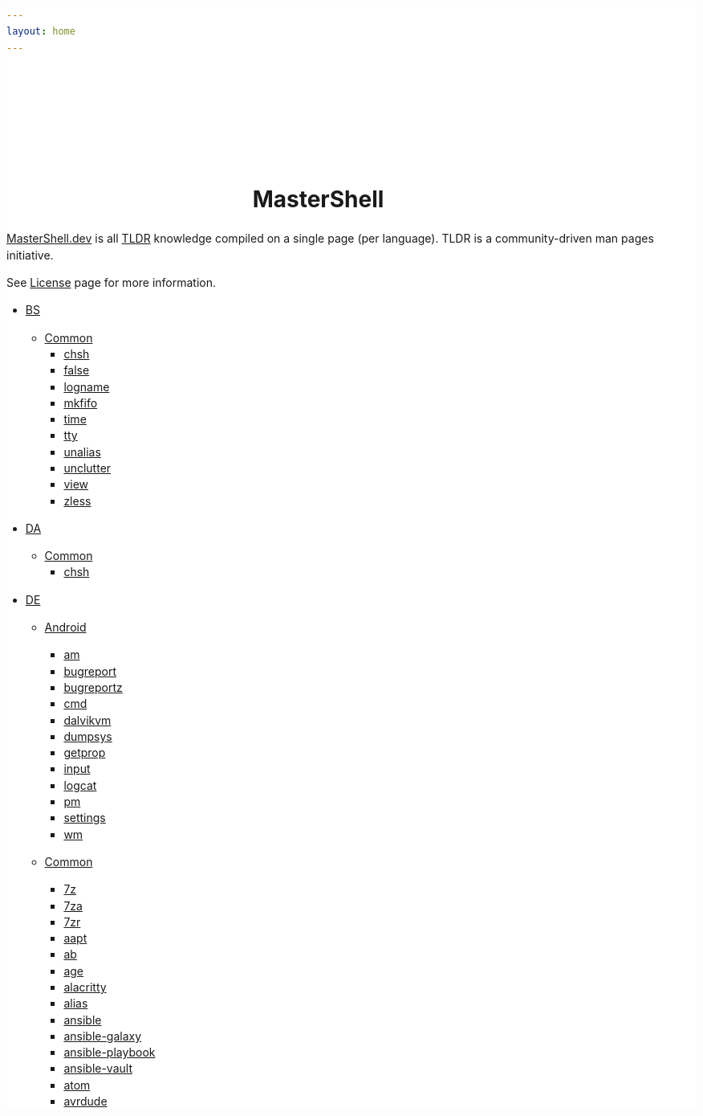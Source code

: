 ```yaml
---
layout: home
---
```


<h1>
  <svg class="icon">
    <use href="/assets/images/unicode_sprite.svg#crossed-swords" />
  </svg>
  MasterShell
</h1>


[MasterShell.dev](https://mastershell.dev) is all [TLDR](https://github.com/tldr-pages/tldr) knowledge compiled on a single page (per language). TLDR is a community-driven man pages initiative.

See [License](/about) page for more information.

* <a href="/bs">BS</a>
  * <a href="/bs/common">Common</a>
    * <a href="/bs/common/chsh">chsh</a>
    * <a href="/bs/common/false">false</a>
    * <a href="/bs/common/logname">logname</a>
    * <a href="/bs/common/mkfifo">mkfifo</a>
    * <a href="/bs/common/time">time</a>
    * <a href="/bs/common/tty">tty</a>
    * <a href="/bs/common/unalias">unalias</a>
    * <a href="/bs/common/unclutter">unclutter</a>
    * <a href="/bs/common/view">view</a>
    * <a href="/bs/common/zless">zless</a>


* <a href="/da">DA</a>
  * <a href="/da/common">Common</a>
    * <a href="/da/common/chsh">chsh</a>


* <a href="/de">DE</a>
  * <a href="/de/android">Android</a>
    * <a href="/de/android/am">am</a>
    * <a href="/de/android/bugreport">bugreport</a>
    * <a href="/de/android/bugreportz">bugreportz</a>
    * <a href="/de/android/cmd">cmd</a>
    * <a href="/de/android/dalvikvm">dalvikvm</a>
    * <a href="/de/android/dumpsys">dumpsys</a>
    * <a href="/de/android/getprop">getprop</a>
    * <a href="/de/android/input">input</a>
    * <a href="/de/android/logcat">logcat</a>
    * <a href="/de/android/pm">pm</a>
    * <a href="/de/android/settings">settings</a>
    * <a href="/de/android/wm">wm</a>

  * <a href="/de/common">Common</a>
    * <a href="/de/common/7z">7z</a>
    * <a href="/de/common/7za">7za</a>
    * <a href="/de/common/7zr">7zr</a>
    * <a href="/de/common/aapt">aapt</a>
    * <a href="/de/common/ab">ab</a>
    * <a href="/de/common/age">age</a>
    * <a href="/de/common/alacritty">alacritty</a>
    * <a href="/de/common/alias">alias</a>
    * <a href="/de/common/ansible">ansible</a>
    * <a href="/de/common/ansible-galaxy">ansible-galaxy</a>
    * <a href="/de/common/ansible-playbook">ansible-playbook</a>
    * <a href="/de/common/ansible-vault">ansible-vault</a>
    * <a href="/de/common/atom">atom</a>
    * <a href="/de/common/avrdude">avrdude</a>